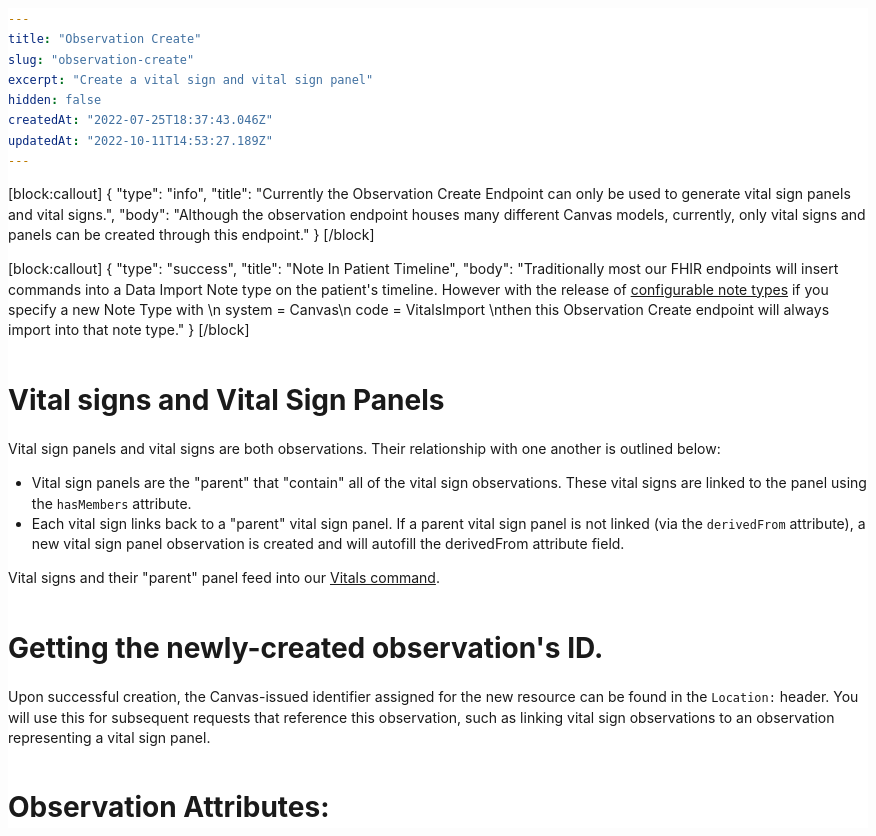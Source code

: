 ```yaml
---
title: "Observation Create"
slug: "observation-create"
excerpt: "Create a vital sign and vital sign panel"
hidden: false
createdAt: "2022-07-25T18:37:43.046Z"
updatedAt: "2022-10-11T14:53:27.189Z"
---
```

[block:callout]
{
  "type": "info",
  "title": "Currently the Observation Create Endpoint can only be used to generate vital sign panels and vital signs.",
  "body": "Although the observation endpoint houses many different Canvas models, currently, only vital signs and panels can be created through this endpoint."
}
[/block]

[block:callout]
{
  "type": "success",
  "title": "Note In Patient Timeline",
  "body": "Traditionally most our FHIR endpoints will insert commands into a Data Import Note type on the patient's timeline. However with the release of [configurable note types](https://canvas-medical.zendesk.com/hc/en-us/articles/6623684024083-Note-Types-) if you specify a new Note Type with \n           system = Canvas\n           code = VitalsImport \nthen this Observation Create endpoint will always import into that note type."
}
[/block]
# Vital signs and Vital Sign Panels
Vital sign panels and vital signs are both observations. Their relationship with one another is outlined below:
- Vital sign panels are the "parent" that "contain" all of the vital sign observations. These vital signs are linked to the panel using the `hasMembers` attribute. 
- Each vital sign links back to a "parent" vital sign panel. If a parent vital sign panel is not linked (via the `derivedFrom` attribute), a new vital sign panel observation is created and will autofill the derivedFrom attribute field. 

Vital signs and their "parent" panel feed into our [Vitals command](https://canvas-medical.zendesk.com/hc/en-us/articles/360056077654-Logging-Vital-Signs). 

# Getting the newly-created observation's ID.
Upon successful creation, the Canvas-issued identifier assigned for the new resource can be found in the `Location:` header. You will use this for subsequent requests that reference this observation, such as linking vital sign observations to an observation representing a vital sign panel.

# Observation Attributes:
